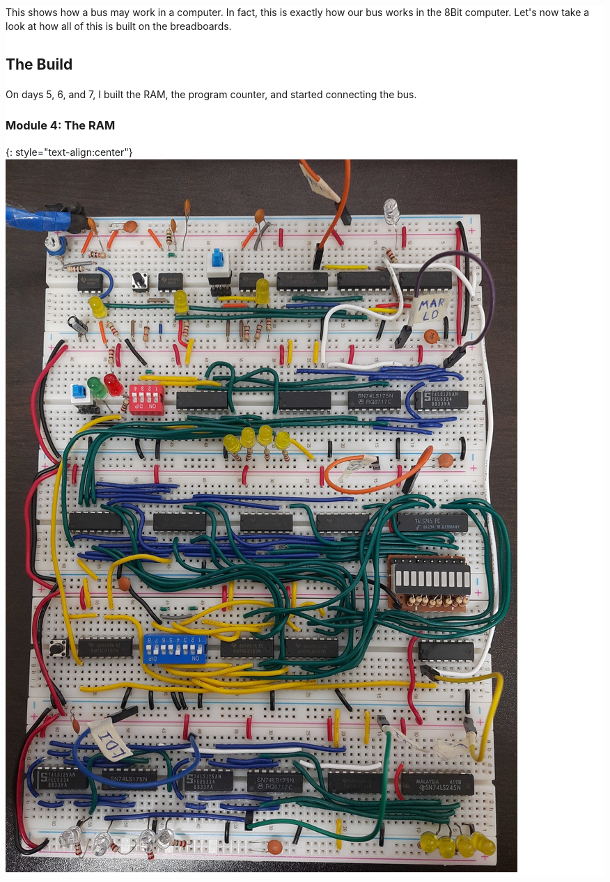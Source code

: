 This shows how a bus may work in a computer. In fact, this is exactly how our bus works in the 8Bit computer. Let's now take a look at how all of this is built on the breadboards.

## The Build
On days 5, 6, and 7, I built the RAM, the program counter, and started connecting the bus.

### Module 4: The RAM

{: style="text-align:center"}
![RAM](/assets/images/8bit-computer-part2/ram_module.jpg)
